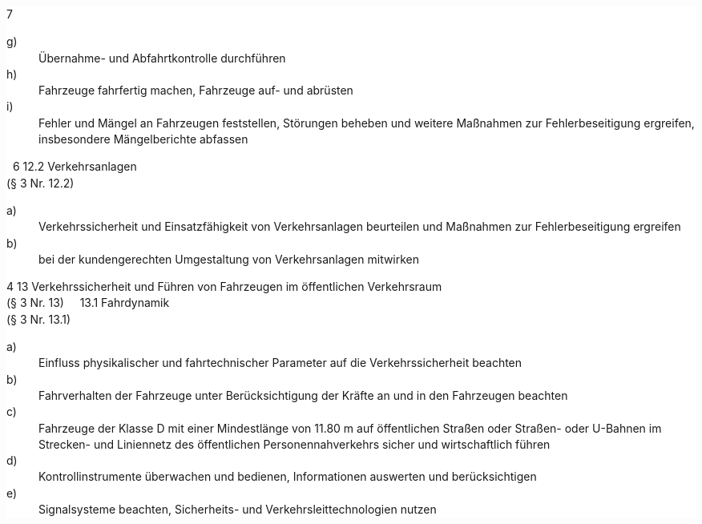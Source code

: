 </dl></td>
<td>7</td>
</tr>
<tr class="even">
<td><dl>
<dt>g)</dt>
<dd>Übernahme- und Abfahrtkontrolle durchführen
</dd>
<dt>h)</dt>
<dd>Fahrzeuge fahrfertig machen, Fahrzeuge auf- und abrüsten
</dd>
<dt>i)</dt>
<dd>Fehler und Mängel an Fahrzeugen feststellen, Störungen beheben und weitere Maßnahmen zur Fehlerbeseitigung ergreifen, insbesondere Mängelberichte abfassen
</dd>
</dl></td>
<td> </td>
<td>6</td>
<td></td>
</tr>
<tr class="odd">
<td>12.2</td>
<td>Verkehrsanlagen<br />
(§ 3 Nr. 12.2)</td>
<td><dl>
<dt>a)</dt>
<dd>Verkehrssicherheit und Einsatzfähigkeit von Verkehrsanlagen beurteilen und Maßnahmen zur Fehlerbeseitigung ergreifen
</dd>
<dt>b)</dt>
<dd>bei der kundengerechten Umgestaltung von Verkehrsanlagen mitwirken
</dd>
</dl></td>
<td>4</td>
</tr>
<tr class="even">
<td>13</td>
<td>Verkehrssicherheit und Führen von Fahrzeugen im öffentlichen Verkehrsraum<br />
(§ 3 Nr. 13)</td>
<td> </td>
<td> </td>
</tr>
<tr class="odd">
<td>13.1</td>
<td>Fahrdynamik<br />
(§ 3 Nr. 13.1)</td>
<td><dl>
<dt>a)</dt>
<dd>Einfluss physikalischer und fahrtechnischer Parameter auf die Verkehrssicherheit beachten
</dd>
<dt>b)</dt>
<dd>Fahrverhalten der Fahrzeuge unter Berücksichtigung der Kräfte an und in den Fahrzeugen beachten
</dd>
<dt>c)</dt>
<dd>Fahrzeuge der Klasse D mit einer Mindestlänge von 11.80 m auf öffentlichen Straßen oder Straßen- oder U-Bahnen im Strecken- und Liniennetz des öffentlichen Personennahverkehrs sicher und wirtschaftlich führen
</dd>
<dt>d)</dt>
<dd>Kontrollinstrumente überwachen und bedienen, Informationen auswerten und berücksichtigen
</dd>
<dt>e)</dt>
<dd>Signalsysteme beachten, Sicherheits- und Verkehrsleittechnologien nutzen
</dd>